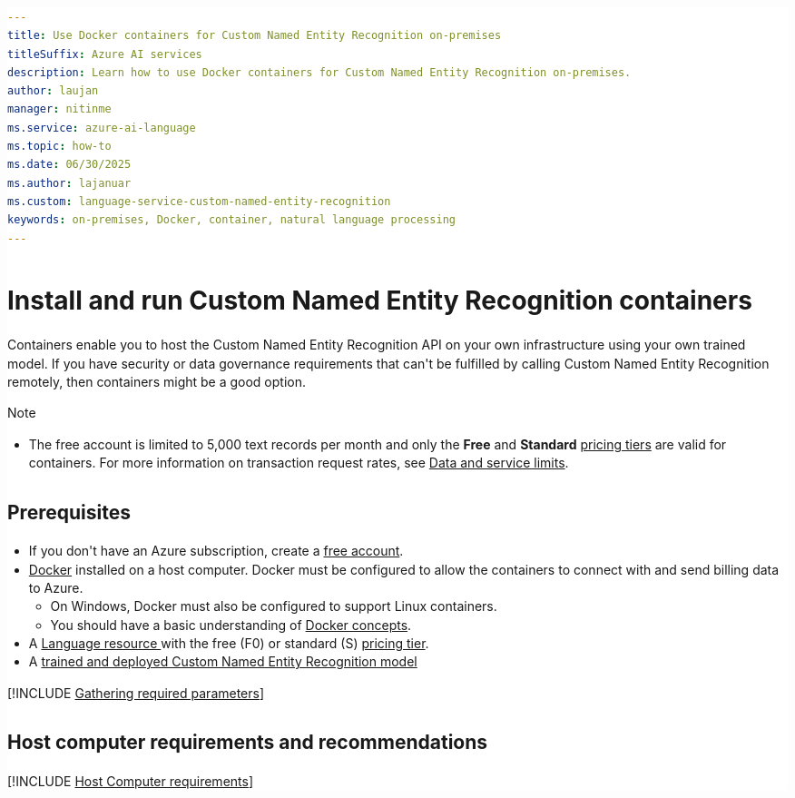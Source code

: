 ```yaml
---
title: Use Docker containers for Custom Named Entity Recognition on-premises
titleSuffix: Azure AI services
description: Learn how to use Docker containers for Custom Named Entity Recognition on-premises.
author: laujan
manager: nitinme
ms.service: azure-ai-language
ms.topic: how-to
ms.date: 06/30/2025
ms.author: lajanuar
ms.custom: language-service-custom-named-entity-recognition
keywords: on-premises, Docker, container, natural language processing
---
```


# Install and run Custom Named Entity Recognition containers


Containers enable you to host the Custom Named Entity Recognition API on your own infrastructure using your own trained model. If you have security or data governance requirements that can't be fulfilled by calling Custom Named Entity Recognition remotely, then containers might be a good option.

> [!NOTE]
> * The free account is limited to 5,000 text records per month and only the **Free** and **Standard** [pricing tiers](https://azure.microsoft.com/pricing/details/cognitive-services/text-analytics) are valid for containers. For more information on transaction request rates, see [Data and service limits](../../concepts/data-limits.md).


## Prerequisites

* If you don't have an Azure subscription, create a [free account](https://azure.microsoft.com/pricing/purchase-options/azure-account?cid=msft_learn).
* [Docker](https://docs.docker.com/) installed on a host computer. Docker must be configured to allow the containers to connect with and send billing data to Azure. 
    * On Windows, Docker must also be configured to support Linux containers.
    * You should have a basic understanding of [Docker concepts](https://docs.docker.com/get-started/overview/). 
* A <a href="https://portal.azure.com/#create/Microsoft.CognitiveServicesTextAnalytics"  title="Create a Language resource"  target="_blank">Language resource </a> with the free (F0) or standard (S) [pricing tier](https://azure.microsoft.com/pricing/details/cognitive-services/text-analytics/).
* A [trained and deployed Custom Named Entity Recognition model](../quickstart.md)

[!INCLUDE [Gathering required parameters](../../../containers/includes/container-gathering-required-parameters.md)]

## Host computer requirements and recommendations

[!INCLUDE [Host Computer requirements](../../../includes/cognitive-services-containers-host-computer.md)]
